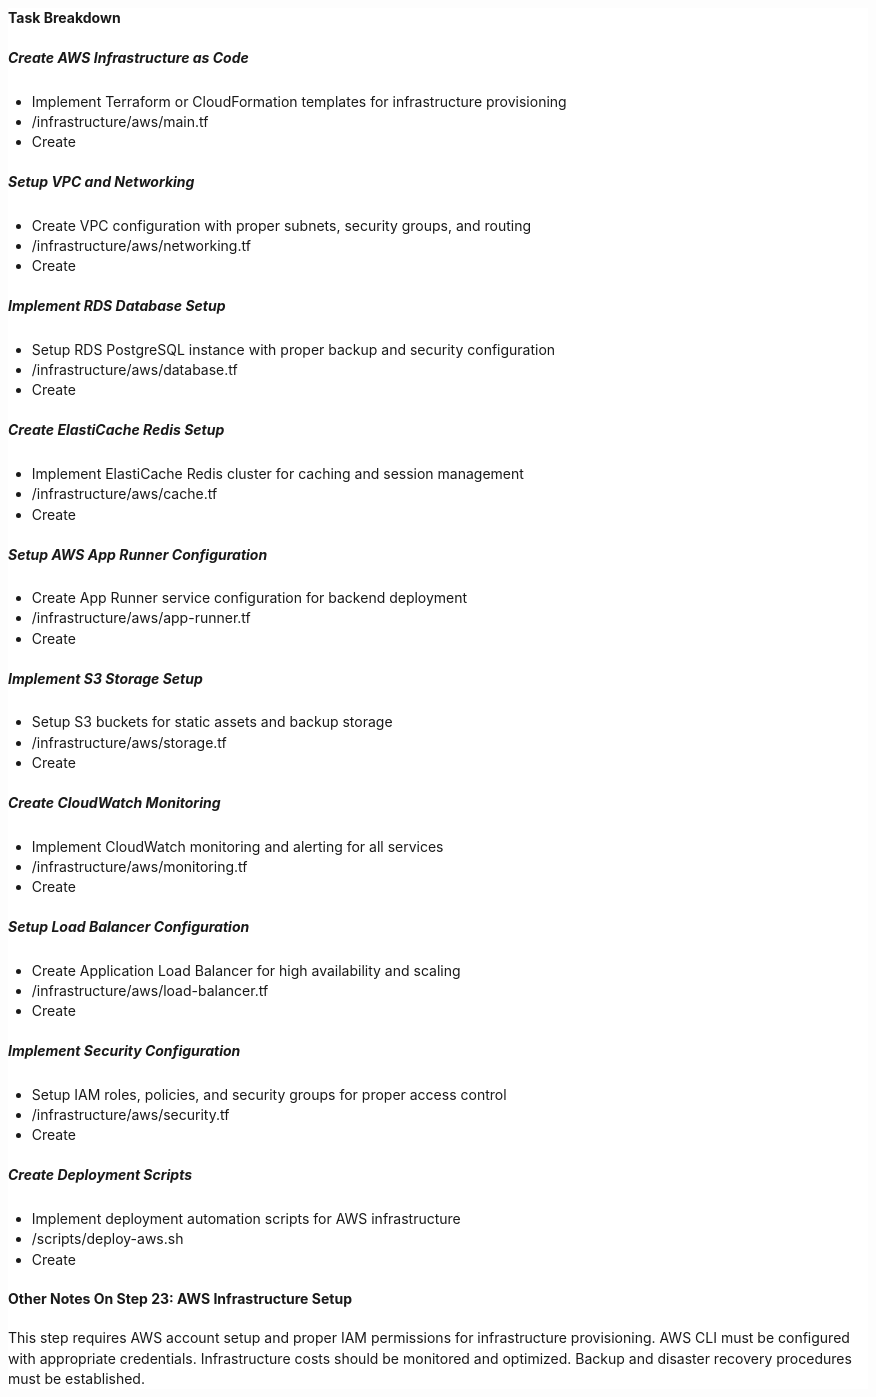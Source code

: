 #### Task Breakdown
##### Create AWS Infrastructure as Code
* Implement Terraform or CloudFormation templates for infrastructure provisioning
* /infrastructure/aws/main.tf
* Create

##### Setup VPC and Networking
* Create VPC configuration with proper subnets, security groups, and routing
* /infrastructure/aws/networking.tf
* Create

##### Implement RDS Database Setup
* Setup RDS PostgreSQL instance with proper backup and security configuration
* /infrastructure/aws/database.tf
* Create

##### Create ElastiCache Redis Setup
* Implement ElastiCache Redis cluster for caching and session management
* /infrastructure/aws/cache.tf
* Create

##### Setup AWS App Runner Configuration
* Create App Runner service configuration for backend deployment
* /infrastructure/aws/app-runner.tf
* Create

##### Implement S3 Storage Setup
* Setup S3 buckets for static assets and backup storage
* /infrastructure/aws/storage.tf
* Create

##### Create CloudWatch Monitoring
* Implement CloudWatch monitoring and alerting for all services
* /infrastructure/aws/monitoring.tf
* Create

##### Setup Load Balancer Configuration
* Create Application Load Balancer for high availability and scaling
* /infrastructure/aws/load-balancer.tf
* Create

##### Implement Security Configuration
* Setup IAM roles, policies, and security groups for proper access control
* /infrastructure/aws/security.tf
* Create

##### Create Deployment Scripts
* Implement deployment automation scripts for AWS infrastructure
* /scripts/deploy-aws.sh
* Create

#### Other Notes On Step 23: AWS Infrastructure Setup
This step requires AWS account setup and proper IAM permissions for infrastructure provisioning. AWS CLI must be configured with appropriate credentials. Infrastructure costs should be monitored and optimized. Backup and disaster recovery procedures must be established.
